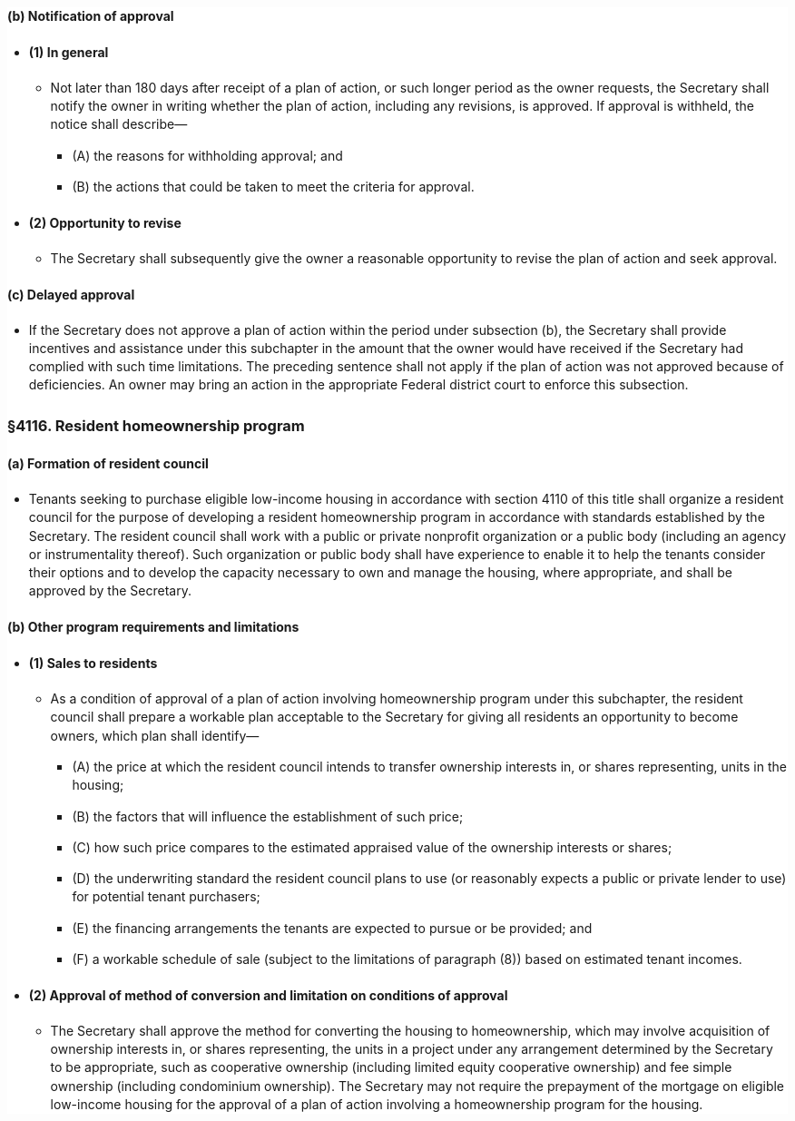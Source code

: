 #### (b) Notification of approval
* #### (1) In general
  * Not later than 180 days after receipt of a plan of action, or such longer period as the owner requests, the Secretary shall notify the owner in writing whether the plan of action, including any revisions, is approved. If approval is withheld, the notice shall describe—

    * (A) the reasons for withholding approval; and

    * (B) the actions that could be taken to meet the criteria for approval.

* #### (2) Opportunity to revise
  * The Secretary shall subsequently give the owner a reasonable opportunity to revise the plan of action and seek approval.

#### (c) Delayed approval
* If the Secretary does not approve a plan of action within the period under subsection (b), the Secretary shall provide incentives and assistance under this subchapter in the amount that the owner would have received if the Secretary had complied with such time limitations. The preceding sentence shall not apply if the plan of action was not approved because of deficiencies. An owner may bring an action in the appropriate Federal district court to enforce this subsection.

### §4116. Resident homeownership program
#### (a) Formation of resident council
* Tenants seeking to purchase eligible low-income housing in accordance with section 4110 of this title shall organize a resident council for the purpose of developing a resident homeownership program in accordance with standards established by the Secretary. The resident council shall work with a public or private nonprofit organization or a public body (including an agency or instrumentality thereof). Such organization or public body shall have experience to enable it to help the tenants consider their options and to develop the capacity necessary to own and manage the housing, where appropriate, and shall be approved by the Secretary.

#### (b) Other program requirements and limitations
* #### (1) Sales to residents
  * As a condition of approval of a plan of action involving homeownership program under this subchapter, the resident council shall prepare a workable plan acceptable to the Secretary for giving all residents an opportunity to become owners, which plan shall identify—

    * (A) the price at which the resident council intends to transfer ownership interests in, or shares representing, units in the housing;

    * (B) the factors that will influence the establishment of such price;

    * (C) how such price compares to the estimated appraised value of the ownership interests or shares;

    * (D) the underwriting standard the resident council plans to use (or reasonably expects a public or private lender to use) for potential tenant purchasers;

    * (E) the financing arrangements the tenants are expected to pursue or be provided; and

    * (F) a workable schedule of sale (subject to the limitations of paragraph (8)) based on estimated tenant incomes.

* #### (2) Approval of method of conversion and limitation on conditions of approval
  * The Secretary shall approve the method for converting the housing to homeownership, which may involve acquisition of ownership interests in, or shares representing, the units in a project under any arrangement determined by the Secretary to be appropriate, such as cooperative ownership (including limited equity cooperative ownership) and fee simple ownership (including condominium ownership). The Secretary may not require the prepayment of the mortgage on eligible low-income housing for the approval of a plan of action involving a homeownership program for the housing.
